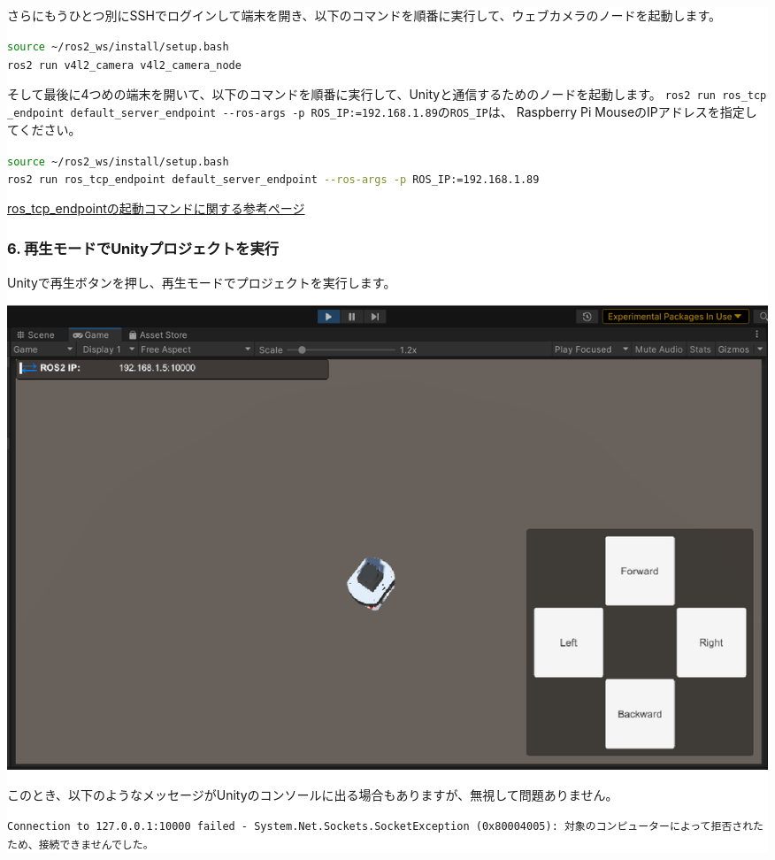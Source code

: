 さらにもうひとつ別にSSHでログインして端末を開き、以下のコマンドを順番に実行して、ウェブカメラのノードを起動します。

```bash
source ~/ros2_ws/install/setup.bash
ros2 run v4l2_camera v4l2_camera_node
```

そして最後に4つめの端末を開いて、以下のコマンドを順番に実行して、Unityと通信するためのノードを起動します。
```ros2 run ros_tcp_endpoint default_server_endpoint --ros-args -p ROS_IP:=192.168.1.89```の```ROS_IP```は、
Raspberry Pi MouseのIPアドレスを指定してください。

```bash
source ~/ros2_ws/install/setup.bash
ros2 run ros_tcp_endpoint default_server_endpoint --ros-args -p ROS_IP:=192.168.1.89
```

[ros_tcp_endpointの起動コマンドに関する参考ページ](https://github.com/Unity-Technologies/Unity-Robotics-Hub/blob/main/tutorials/ros_unity_integration/setup.md)

### 6. 再生モードでUnityプロジェクトを実行

Unityで再生ボタンを押し、再生モードでプロジェクトを実行します。

![](./images/step3-25.png)

このとき、以下のようなメッセージがUnityのコンソールに出る場合もありますが、無視して問題ありません。  

```
Connection to 127.0.0.1:10000 failed - System.Net.Sockets.SocketException (0x80004005): 対象のコンピューターによって拒否されたため、接続できませんでした。
```
